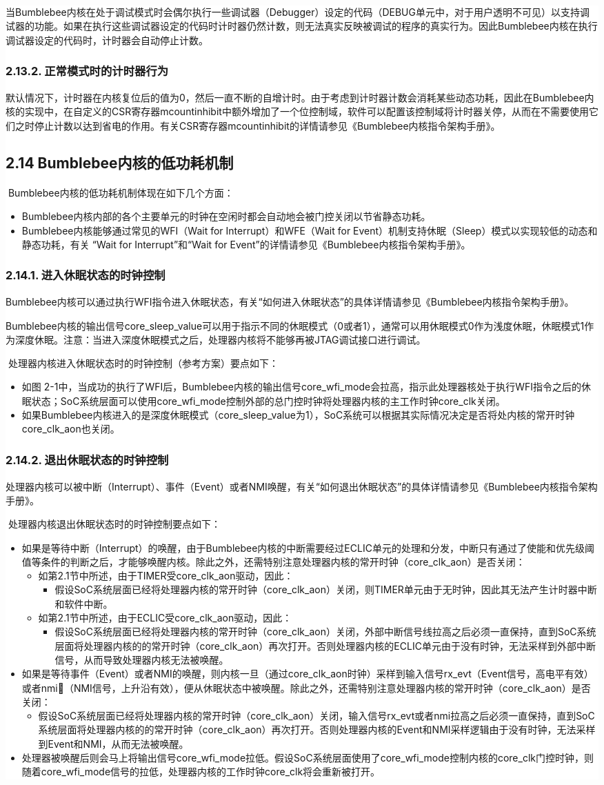 ​		当Bumblebee内核在处于调试模式时会偶尔执行一些调试器（Debugger）设定的代码（DEBUG单元中，对于用户透明不可见）以支持调试器的功能。如果在执行这些调试器设定的代码时计时器仍然计数，则无法真实反映被调试的程序的真实行为。因此Bumblebee内核在执行调试器设定的代码时，计时器会自动停止计数。

 

### **2.13.2.** **正常模式时的计时器行为**<div id="2-13-2"></div>

​		默认情况下，计时器在内核复位后的值为0，然后一直不断的自增计时。由于考虑到计时器计数会消耗某些动态功耗，因此在Bumblebee内核的实现中，在自定义的CSR寄存器mcountinhibit中额外增加了一个位控制域，软件可以配置该控制域将计时器关停，从而在不需要使用它们之时停止计数以达到省电的作用。有关CSR寄存器mcountinhibit的详情请参见《Bumblebee内核指令架构手册》。



## 2.14 **Bumblebee内核的低功耗机制**<div id="2-14"></div>

​		Bumblebee内核的低功耗机制体现在如下几个方面：

- Bumblebee内核内部的各个主要单元的时钟在空闲时都会自动地会被门控关闭以节省静态功耗。
- Bumblebee内核能够通过常见的WFI（Wait for Interrupt）和WFE（Wait for Event）机制支持休眠（Sleep）模式以实现较低的动态和静态功耗，有关 “Wait for Interrupt”和“Wait for Event”的详情请参见《Bumblebee内核指令架构手册》。



### **2.14.1.** **进入休眠状态的时钟控制**<div id="2-14-1"></div>

​		Bumblebee内核可以通过执行WFI指令进入休眠状态，有关“如何进入休眠状态”的具体详情请参见《Bumblebee内核指令架构手册》。

​		Bumblebee内核的输出信号core_sleep_value可以用于指示不同的休眠模式（0或者1），通常可以用休眠模式0作为浅度休眠，休眠模式1作为深度休眠。注意：当进入深度休眠模式之后，处理器内核将不能够再被JTAG调试接口进行调试。

​	处理器内核进入休眠状态时的时钟控制（参考方案）要点如下：

- 如图 2-1中，当成功的执行了WFI后，Bumblebee内核的输出信号core_wfi_mode会拉高，指示此处理器核处于执行WFI指令之后的休眠状态；SoC系统层面可以使用core_wfi_mode控制外部的总门控时钟将处理器内核的主工作时钟core_clk关闭。
- 如果Bumblebee内核进入的是深度休眠模式（core_sleep_value为1），SoC系统可以根据其实际情况决定是否将处内核的常开时钟core_clk_aon也关闭。

 

### **2.14.2.** **退出休眠状态的时钟控制**<div id="2-14-2"></div>

​		处理器内核可以被中断（Interrupt）、事件（Event）或者NMI唤醒，有关“如何退出休眠状态”的具体详情请参见《Bumblebee内核指令架构手册》。

​		处理器内核退出休眠状态时的时钟控制要点如下：

- 如果是等待中断（Interrupt）的唤醒，由于Bumblebee内核的中断需要经过ECLIC单元的处理和分发，中断只有通过了使能和优先级阈值等条件的判断之后，才能够唤醒内核。除此之外，还需特别注意处理器内核的常开时钟（core_clk_aon）是否关闭：
  - 如第2.1节中所述，由于TIMER受core_clk_aon驱动，因此：
    - 假设SoC系统层面已经将处理器内核的常开时钟（core_clk_aon）关闭，则TIMER单元由于无时钟，因此其无法产生计时器中断和软件中断。
  - 如第2.1节中所述，由于ECLIC受core_clk_aon驱动，因此：
    - 假设SoC系统层面已经将处理器内核的常开时钟（core_clk_aon）关闭，外部中断信号线拉高之后必须一直保持，直到SoC系统层面将处理器内核的的常开时钟（core_clk_aon）再次打开。否则处理器内核的ECLIC单元由于没有时钟，无法采样到外部中断信号，从而导致处理器内核无法被唤醒。
- 如果是等待事件（Event）或者NMI的唤醒，则内核一旦（通过core_clk_aon时钟）采样到输入信号rx_evt（Event信号，高电平有效）或者nmi（NMI信号，上升沿有效），便从休眠状态中被唤醒。除此之外，还需特别注意处理器内核的常开时钟（core_clk_aon）是否关闭：
  - 假设SoC系统层面已经将处理器内核的常开时钟（core_clk_aon）关闭，输入信号rx_evt或者nmi拉高之后必须一直保持，直到SoC系统层面将处理器内核的的常开时钟（core_clk_aon）再次打开。否则处理器内核的Event和NMI采样逻辑由于没有时钟，无法采样到Event和NMI，从而无法被唤醒。
- 处理器被唤醒后则会马上将输出信号core_wfi_mode拉低。假设SoC系统层面使用了core_wfi_mode控制内核的core_clk门控时钟，则随着core_wfi_mode信号的拉低，处理器内核的工作时钟core_clk将会重新被打开。
